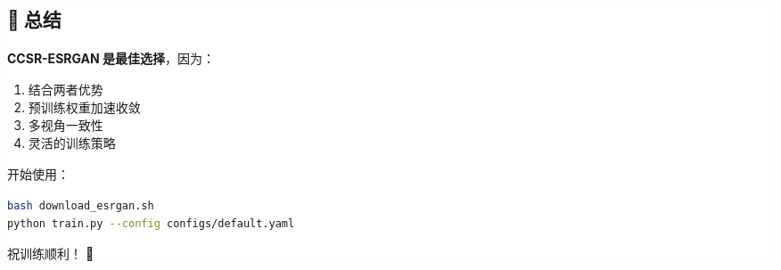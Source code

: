 
## 🎉 总结

**CCSR-ESRGAN 是最佳选择**，因为：
1. 结合两者优势
2. 预训练权重加速收敛
3. 多视角一致性
4. 灵活的训练策略

开始使用：
```bash
bash download_esrgan.sh
python train.py --config configs/default.yaml
```

祝训练顺利！ 🚀
